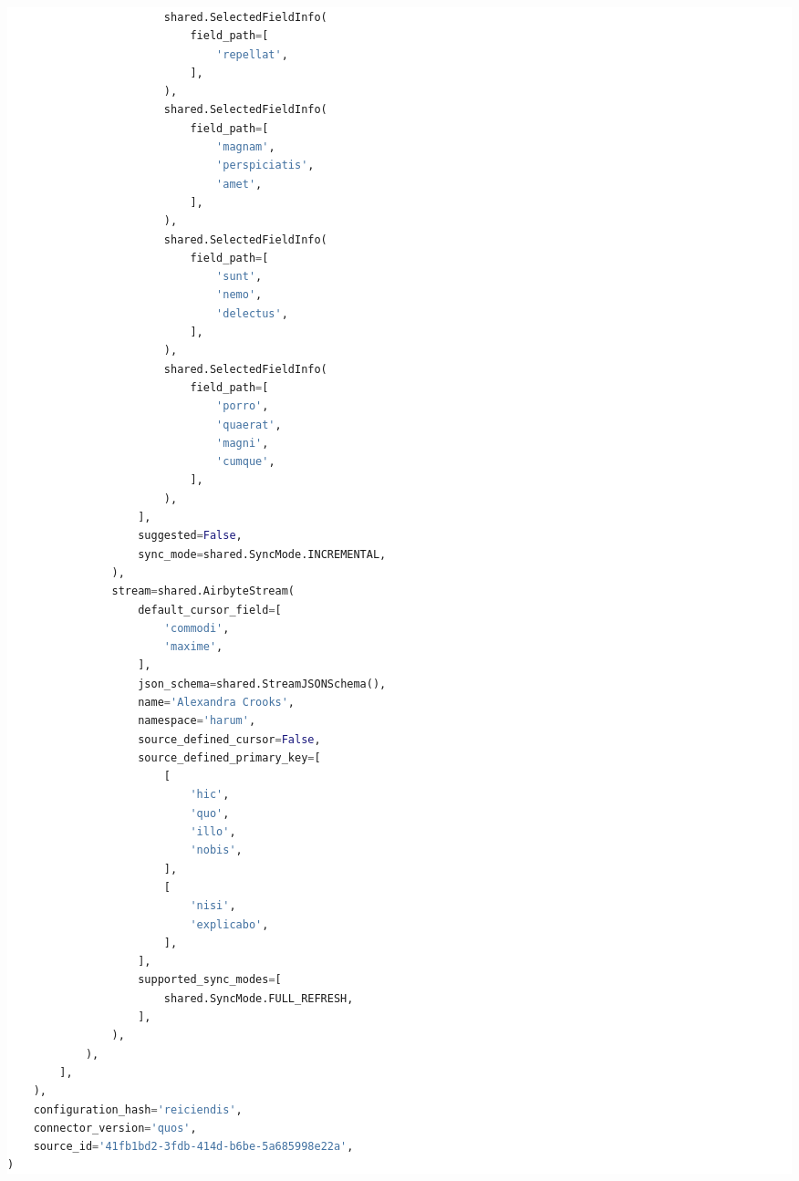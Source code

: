 ```python
                        shared.SelectedFieldInfo(
                            field_path=[
                                'repellat',
                            ],
                        ),
                        shared.SelectedFieldInfo(
                            field_path=[
                                'magnam',
                                'perspiciatis',
                                'amet',
                            ],
                        ),
                        shared.SelectedFieldInfo(
                            field_path=[
                                'sunt',
                                'nemo',
                                'delectus',
                            ],
                        ),
                        shared.SelectedFieldInfo(
                            field_path=[
                                'porro',
                                'quaerat',
                                'magni',
                                'cumque',
                            ],
                        ),
                    ],
                    suggested=False,
                    sync_mode=shared.SyncMode.INCREMENTAL,
                ),
                stream=shared.AirbyteStream(
                    default_cursor_field=[
                        'commodi',
                        'maxime',
                    ],
                    json_schema=shared.StreamJSONSchema(),
                    name='Alexandra Crooks',
                    namespace='harum',
                    source_defined_cursor=False,
                    source_defined_primary_key=[
                        [
                            'hic',
                            'quo',
                            'illo',
                            'nobis',
                        ],
                        [
                            'nisi',
                            'explicabo',
                        ],
                    ],
                    supported_sync_modes=[
                        shared.SyncMode.FULL_REFRESH,
                    ],
                ),
            ),
        ],
    ),
    configuration_hash='reiciendis',
    connector_version='quos',
    source_id='41fb1bd2-3fdb-414d-b6be-5a685998e22a',
)
```